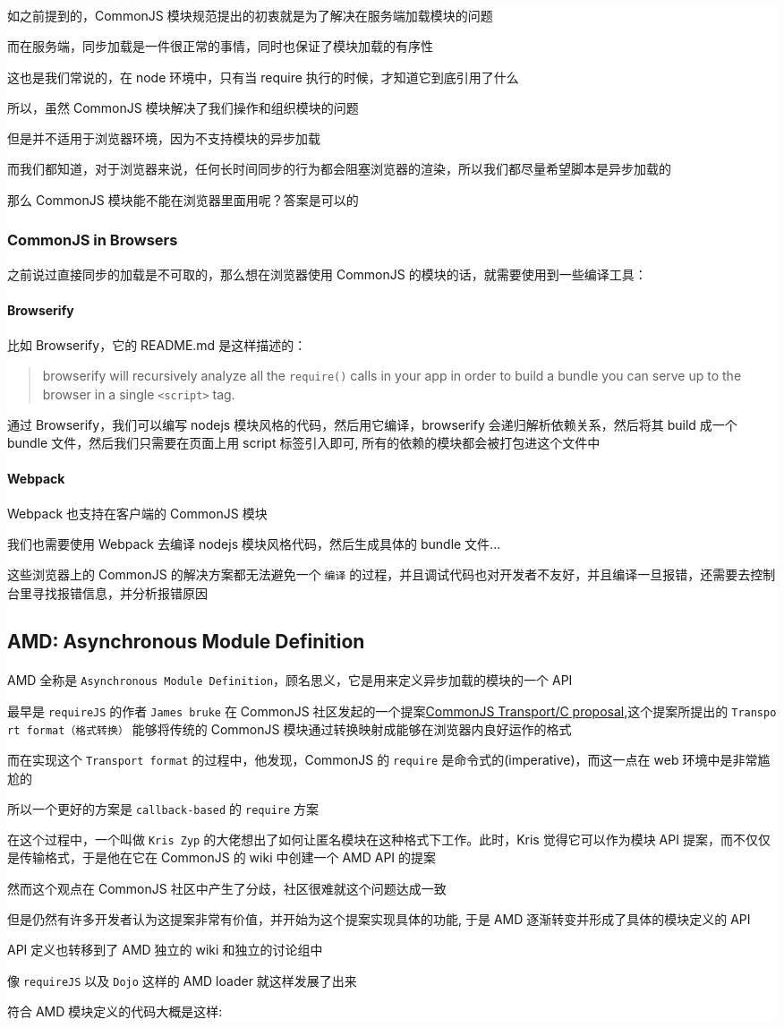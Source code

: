 如之前提到的，CommonJS 模块规范提出的初衷就是为了解决在服务端加载模块的问题

而在服务端，同步加载是一件很正常的事情，同时也保证了模块加载的有序性

这也是我们常说的，在 node 环境中，只有当 require 执行的时候，才知道它到底引用了什么

所以，虽然 CommonJS 模块解决了我们操作和组织模块的问题

但是并不适用于浏览器环境，因为不支持模块的异步加载

而我们都知道，对于浏览器来说，任何长时间同步的行为都会阻塞浏览器的渲染，所以我们都尽量希望脚本是异步加载的

那么 CommonJS 模块能不能在浏览器里面用呢？答案是可以的

### CommonJS in Browsers

之前说过直接同步的加载是不可取的，那么想在浏览器使用 CommonJS 的模块的话，就需要使用到一些编译工具：

#### Browserify

比如 Browserify，它的 README.md 是这样描述的：

> browserify will recursively analyze all the `require()` calls in your app in order to build a bundle you can serve up to the browser in a single `<script>` tag.

通过 Browserify，我们可以编写 nodejs 模块风格的代码，然后用它编译，browserify 会递归解析依赖关系，然后将其 build 成一个 bundle 文件，然后我们只需要在页面上用 script 标签引入即可, 所有的依赖的模块都会被打包进这个文件中

#### Webpack

Webpack 也支持在客户端的 CommonJS 模块

我们也需要使用 Webpack 去编译 nodejs 模块风格代码，然后生成具体的 bundle 文件...

这些浏览器上的 CommonJS 的解决方案都无法避免一个 `编译` 的过程，并且调试代码也对开发者不友好，并且编译一旦报错，还需要去控制台里寻找报错信息，并分析报错原因

## AMD: Asynchronous Module Definition

AMD 全称是 `Asynchronous Module Definition`，顾名思义，它是用来定义异步加载的模块的一个 API

最早是 `requireJS` 的作者 `James bruke` 在 CommonJS 社区发起的一个提案[CommonJS Transport/C proposal](http://wiki.commonjs.org/wiki/Modules/Transport/C),这个提案所提出的 `Transport format（格式转换）` 能够将传统的 CommonJS 模块通过转换映射成能够在浏览器内良好运作的格式

而在实现这个 `Transport format` 的过程中，他发现，CommonJS 的 `require` 是命令式的(imperative)，而这一点在 web 环境中是非常尴尬的

所以一个更好的方案是 `callback-based` 的 `require` 方案

在这个过程中，一个叫做 `Kris Zyp` 的大佬想出了如何让匿名模块在这种格式下工作。此时，Kris 觉得它可以作为模块 API 提案，而不仅仅是传输格式，于是他在它在 CommonJS 的 wiki 中创建一个 AMD API 的提案

然而这个观点在 CommonJS 社区中产生了分歧，社区很难就这个问题达成一致

但是仍然有许多开发者认为这提案非常有价值，并开始为这个提案实现具体的功能, 于是 AMD 逐渐转变并形成了具体的模块定义的 API

API 定义也转移到了 AMD 独立的 wiki 和独立的讨论组中

像 `requireJS` 以及 `Dojo` 这样的 AMD loader 就这样发展了出来

符合 AMD 模块定义的代码大概是这样:
